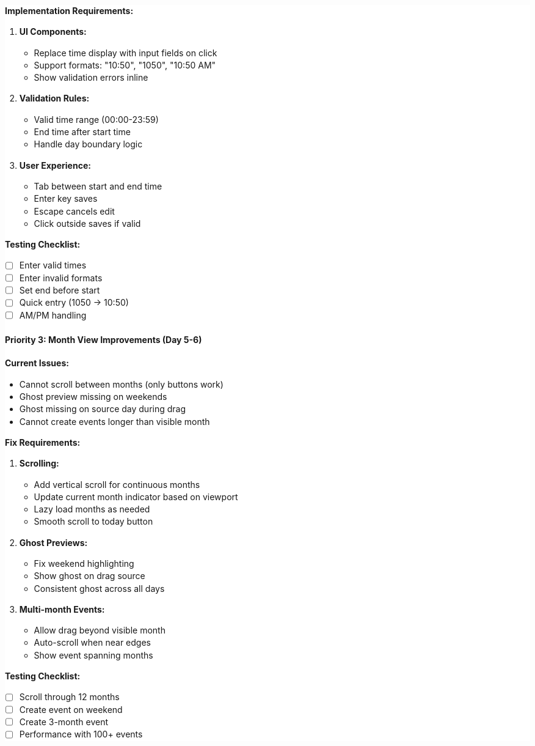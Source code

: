 **Implementation Requirements:**

1. **UI Components:**
    
    - Replace time display with input fields on click
    - Support formats: "10:50", "1050", "10:50 AM"
    - Show validation errors inline
2. **Validation Rules:**
    
    - Valid time range (00:00-23:59)
    - End time after start time
    - Handle day boundary logic
3. **User Experience:**
    
    - Tab between start and end time
    - Enter key saves
    - Escape cancels edit
    - Click outside saves if valid

**Testing Checklist:**

- [ ] Enter valid times
- [ ] Enter invalid formats
- [ ] Set end before start
- [ ] Quick entry (1050 → 10:50)
- [ ] AM/PM handling

#### Priority 3: Month View Improvements (Day 5-6)

**Current Issues:**

- Cannot scroll between months (only buttons work)
- Ghost preview missing on weekends
- Ghost missing on source day during drag
- Cannot create events longer than visible month

**Fix Requirements:**

1. **Scrolling:**
    
    - Add vertical scroll for continuous months
    - Update current month indicator based on viewport
    - Lazy load months as needed
    - Smooth scroll to today button
2. **Ghost Previews:**
    
    - Fix weekend highlighting
    - Show ghost on drag source
    - Consistent ghost across all days
3. **Multi-month Events:**
    
    - Allow drag beyond visible month
    - Auto-scroll when near edges
    - Show event spanning months

**Testing Checklist:**

- [ ] Scroll through 12 months
- [ ] Create event on weekend
- [ ] Create 3-month event
- [ ] Performance with 100+ events
